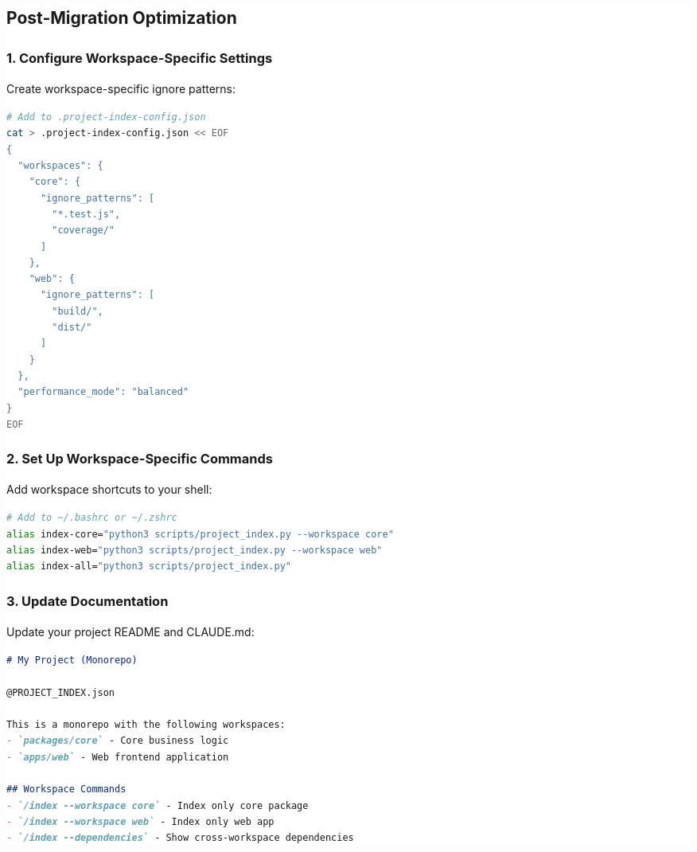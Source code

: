 ## Post-Migration Optimization

### 1. Configure Workspace-Specific Settings

Create workspace-specific ignore patterns:
```bash
# Add to .project-index-config.json
cat > .project-index-config.json << EOF
{
  "workspaces": {
    "core": {
      "ignore_patterns": [
        "*.test.js",
        "coverage/"
      ]
    },
    "web": {
      "ignore_patterns": [
        "build/",
        "dist/"
      ]
    }
  },
  "performance_mode": "balanced"
}
EOF
```

### 2. Set Up Workspace-Specific Commands

Add workspace shortcuts to your shell:
```bash
# Add to ~/.bashrc or ~/.zshrc
alias index-core="python3 scripts/project_index.py --workspace core"
alias index-web="python3 scripts/project_index.py --workspace web"
alias index-all="python3 scripts/project_index.py"
```

### 3. Update Documentation

Update your project README and CLAUDE.md:
```markdown
# My Project (Monorepo)

@PROJECT_INDEX.json

This is a monorepo with the following workspaces:
- `packages/core` - Core business logic
- `apps/web` - Web frontend application

## Workspace Commands
- `/index --workspace core` - Index only core package
- `/index --workspace web` - Index only web app
- `/index --dependencies` - Show cross-workspace dependencies
```
